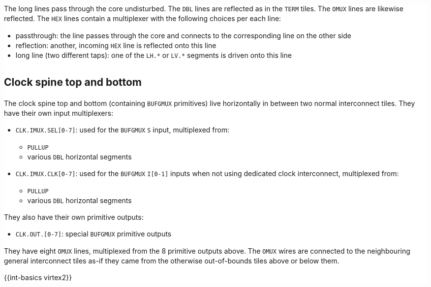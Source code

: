 The long lines pass through the core undisturbed. The `DBL` lines are reflected as in the `TERM` tiles. The `OMUX` lines are likewise reflected. The `HEX` lines contain a multiplexer with the following choices per each line:

- passthrough: the line passes through the core and connects to the corresponding line on the other side
- reflection: another, incoming `HEX` line is reflected onto this line
- long line (two different taps): one of the `LH.*` or `LV.*` segments is driven onto this line


## Clock spine top and bottom

The clock spine top and bottom (containing `BUFGMUX` primitives) live horizontally in between two normal interconnect tiles. They have their own input multiplexers:

- `CLK.IMUX.SEL[0-7]`: used for the `BUFGMUX` `S` input, multiplexed from:

  - `PULLUP`
  - various `DBL` horizontal segments

- `CLK.IMUX.CLK[0-7]`: used for the `BUFGMUX` `I[0-1]` inputs when not using dedicated clock interconnect, multiplexed from:

  - `PULLUP`
  - various `DBL` horizontal segments

They also have their own primitive outputs:

- `CLK.OUT.[0-7]`: special `BUFGMUX` primitive outputs

They have eight `OMUX` lines, multiplexed from the 8 primitive outputs above. The `OMUX` wires are connected to the neighbouring general interconnect tiles as-if they came from the otherwise out-of-bounds tiles above or below them.

{{int-basics virtex2}}
